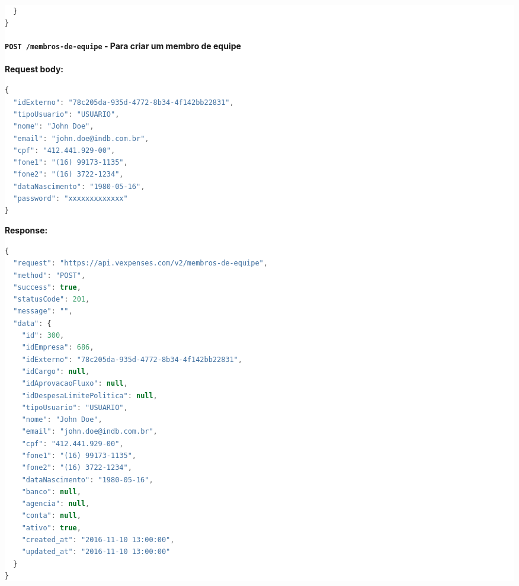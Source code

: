 ```javascript
  }
}
```

#### ``POST /membros-de-equipe`` - Para criar um membro de equipe

**Request body:**

```javascript
{
  "idExterno": "78c205da-935d-4772-8b34-4f142bb22831",
  "tipoUsuario": "USUARIO",
  "nome": "John Doe",
  "email": "john.doe@indb.com.br",
  "cpf": "412.441.929-00",
  "fone1": "(16) 99173-1135",
  "fone2": "(16) 3722-1234",
  "dataNascimento": "1980-05-16",
  "password": "xxxxxxxxxxxxx"
}
```

**Response:**

```javascript
{
  "request": "https://api.vexpenses.com/v2/membros-de-equipe",
  "method": "POST",
  "success": true,
  "statusCode": 201,
  "message": "",
  "data": {
    "id": 300,
    "idEmpresa": 686,
    "idExterno": "78c205da-935d-4772-8b34-4f142bb22831",
    "idCargo": null,
    "idAprovacaoFluxo": null,
    "idDespesaLimitePolitica": null,
    "tipoUsuario": "USUARIO",
    "nome": "John Doe",
    "email": "john.doe@indb.com.br",
    "cpf": "412.441.929-00",
    "fone1": "(16) 99173-1135",
    "fone2": "(16) 3722-1234",
    "dataNascimento": "1980-05-16",
    "banco": null,
    "agencia": null,
    "conta": null,
    "ativo": true,
    "created_at": "2016-11-10 13:00:00",
    "updated_at": "2016-11-10 13:00:00"
  }
}
```
